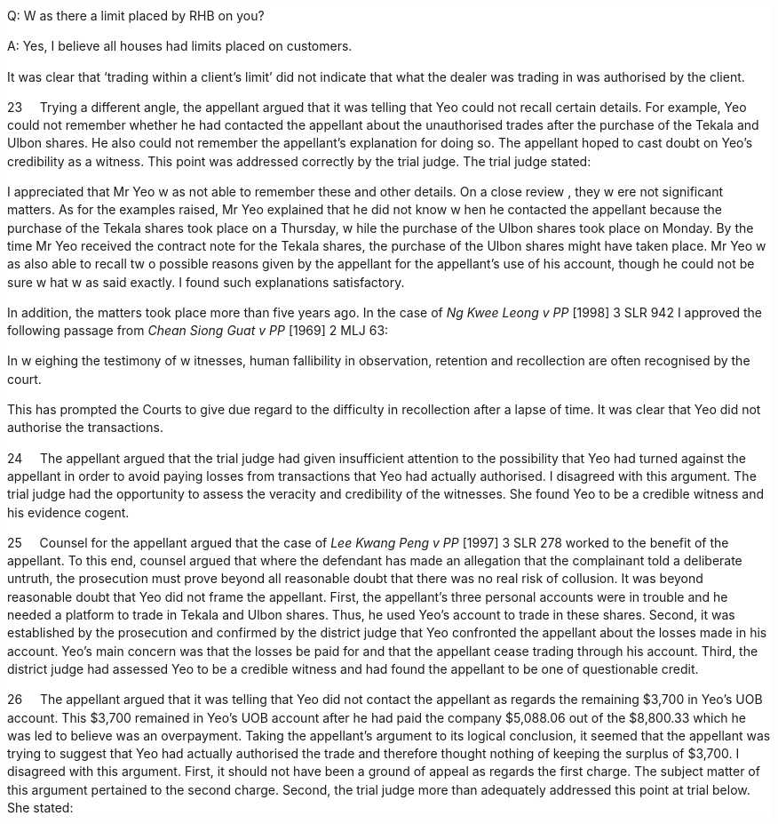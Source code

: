  Q: W as there a limit placed by RHB on you? 

 A: Yes, I believe all houses had limits placed on customers. 

It was clear that ‘trading within a client’s limit’ did not indicate that what the dealer was trading in was authorised by the client. 

23     Trying a different angle, the appellant argued that it was telling that Yeo could not recall certain details. For example, Yeo could not remember whether he had contacted the appellant about the unauthorised trades after the purchase of the Tekala and Ulbon shares. He also could not remember the appellant’s explanation for doing so. The appellant hoped to cast doubt on Yeo’s credibility as a witness. This point was addressed correctly by the trial judge. The trial judge stated: 

 I appreciated that Mr Yeo w as not able to remember these and other details. On a close review , they w ere not significant matters. As for the examples raised, Mr Yeo explained that he did not know w hen he contacted the appellant because the purchase of the Tekala shares took place on a Thursday, w hile the purchase of the Ulbon shares took place on Monday. By the time Mr Yeo received the contract note for the Tekala shares, the purchase of the Ulbon shares might have taken place. Mr Yeo w as also able to recall tw o possible reasons given by the appellant for the appellant’s use of his account, though he could not be sure w hat w as said exactly. I found such explanations satisfactory. 

In addition, the matters took place more than five years ago. In the case of _Ng Kwee Leong v PP_ [1998] 3 SLR 942 I approved the following passage from _Chean Siong Guat v PP_ [1969] 2 MLJ 63: 

 In w eighing the testimony of w itnesses, human fallibility in observation, retention and recollection are often recognised by the court. 

This has prompted the Courts to give due regard to the difficulty in recollection after a lapse of time. It was clear that Yeo did not authorise the transactions. 

24     The appellant argued that the trial judge had given insufficient attention to the possibility that Yeo had turned against the appellant in order to avoid paying losses from transactions that Yeo had actually authorised. I disagreed with this argument. The trial judge had the opportunity to assess the veracity and credibility of the witnesses. She found Yeo to be a credible witness and his evidence cogent. 

25     Counsel for the appellant argued that the case of _Lee Kwang Peng v PP_ [1997] 3 SLR 278 worked to the benefit of the appellant. To this end, counsel argued that where the defendant has made an allegation that the complainant told a deliberate untruth, the prosecution must prove beyond all reasonable doubt that there was no real risk of collusion. It was beyond reasonable doubt that Yeo did not frame the appellant. First, the appellant’s three personal accounts were in trouble and he needed a platform to trade in Tekala and Ulbon shares. Thus, he used Yeo’s account to trade in these shares. Second, it was established by the prosecution and confirmed by the district judge that Yeo confronted the appellant about the losses made in his account. Yeo’s main concern was that the losses be paid for and that the appellant cease trading through his account. Third, the district judge had assessed Yeo to be a credible witness and had found the appellant to be one of questionable credit. 


26     The appellant argued that it was telling that Yeo did not contact the appellant as regards the remaining $3,700 in Yeo’s UOB account. This $3,700 remained in Yeo’s UOB account after he had paid the company $5,088.06 out of the $8,800.33 which he was led to believe was an overpayment. Taking the appellant’s argument to its logical conclusion, it seemed that the appellant was trying to suggest that Yeo had actually authorised the trade and therefore thought nothing of keeping the surplus of $3,700. I disagreed with this argument. First, it should not have been a ground of appeal as regards the first charge. The subject matter of this argument pertained to the second charge. Second, the trial judge more than adequately addressed this point at trial below. She stated: 
